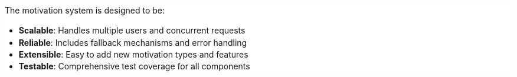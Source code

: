 The motivation system is designed to be:
- **Scalable**: Handles multiple users and concurrent requests
- **Reliable**: Includes fallback mechanisms and error handling
- **Extensible**: Easy to add new motivation types and features
- **Testable**: Comprehensive test coverage for all components
